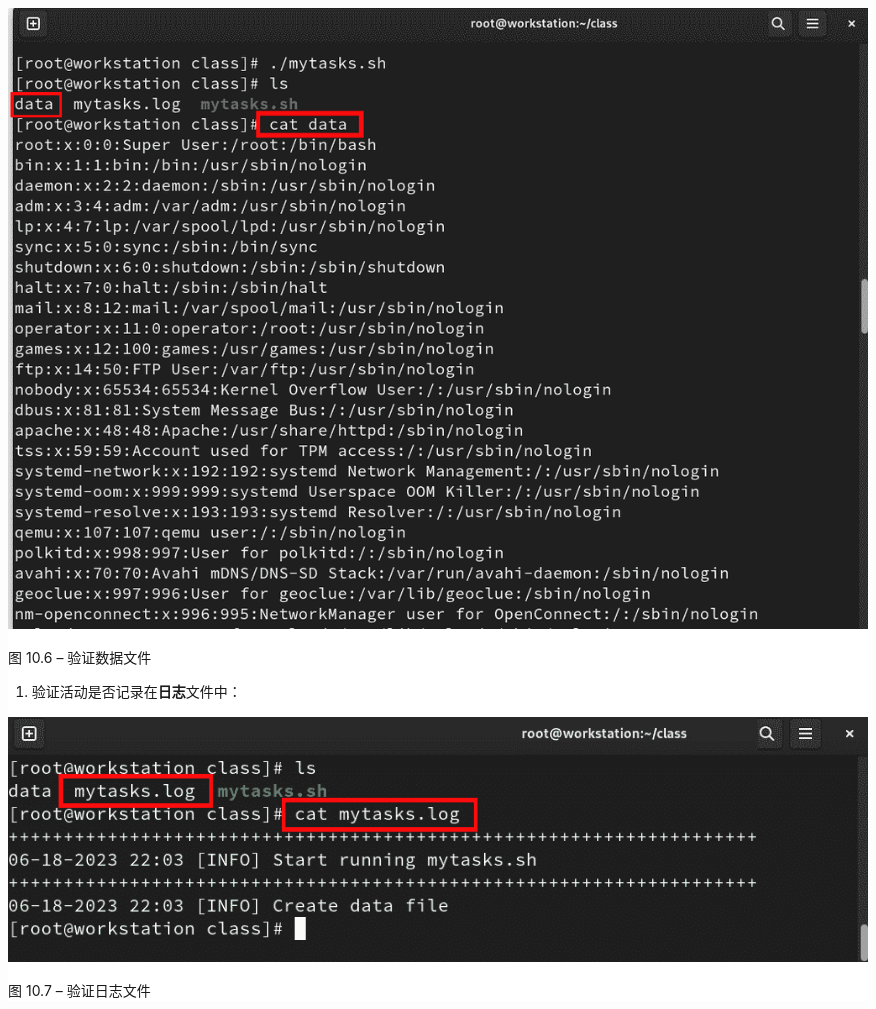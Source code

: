 ![图 10.6 – 验证数据文件](img/B19121_10_6.jpg)

图 10.6 – 验证数据文件

1.  验证活动是否记录在**日志**文件中：

![图 10.7 – 验证日志文件](img/B19121_10_7.jpg)

图 10.7 – 验证日志文件
